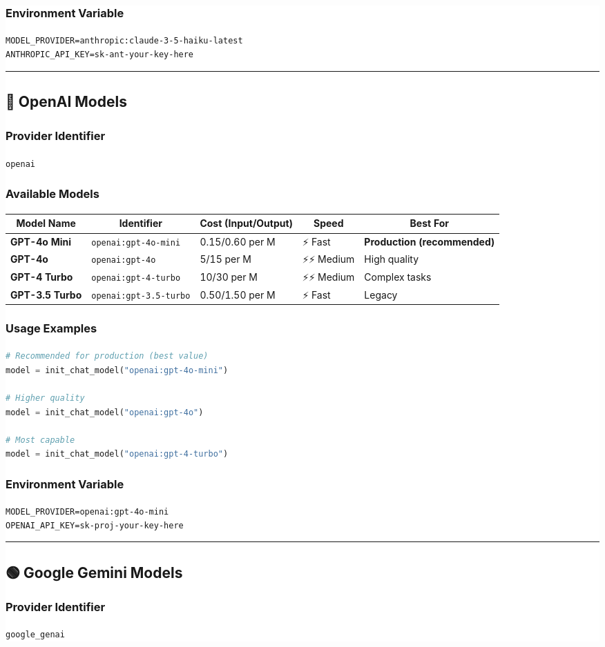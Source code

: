 ### Environment Variable

```env
MODEL_PROVIDER=anthropic:claude-3-5-haiku-latest
ANTHROPIC_API_KEY=sk-ant-your-key-here
```

---

## 🔵 OpenAI Models

### Provider Identifier
```
openai
```

### Available Models

| Model Name | Identifier | Cost (Input/Output) | Speed | Best For |
|-----------|-----------|-------------------|-------|----------|
| **GPT-4o Mini** | `openai:gpt-4o-mini` | $0.15/$0.60 per M | ⚡ Fast | **Production (recommended)** |
| **GPT-4o** | `openai:gpt-4o` | $5/$15 per M | ⚡⚡ Medium | High quality |
| **GPT-4 Turbo** | `openai:gpt-4-turbo` | $10/$30 per M | ⚡⚡ Medium | Complex tasks |
| **GPT-3.5 Turbo** | `openai:gpt-3.5-turbo` | $0.50/$1.50 per M | ⚡ Fast | Legacy |

### Usage Examples

```python
# Recommended for production (best value)
model = init_chat_model("openai:gpt-4o-mini")

# Higher quality
model = init_chat_model("openai:gpt-4o")

# Most capable
model = init_chat_model("openai:gpt-4-turbo")
```

### Environment Variable

```env
MODEL_PROVIDER=openai:gpt-4o-mini
OPENAI_API_KEY=sk-proj-your-key-here
```

---

## 🟢 Google Gemini Models

### Provider Identifier
```
google_genai
```
